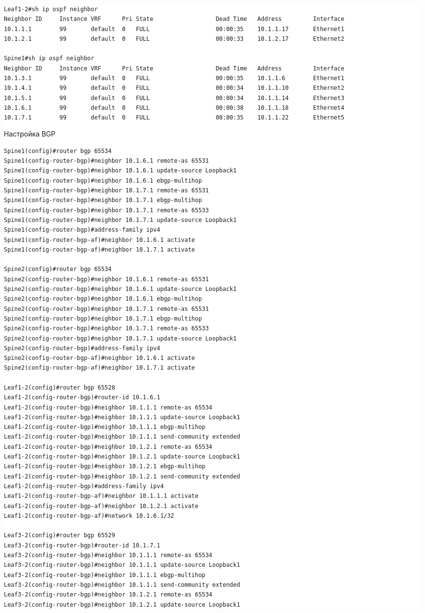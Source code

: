 ```console
Leaf1-2#sh ip ospf neighbor 
Neighbor ID     Instance VRF      Pri State                  Dead Time   Address         Interface
10.1.1.1        99       default  0   FULL                   00:00:35    10.1.1.17       Ethernet1
10.1.2.1        99       default  0   FULL                   00:00:33    10.1.2.17       Ethernet2

Spine1#sh ip ospf neighbor 
Neighbor ID     Instance VRF      Pri State                  Dead Time   Address         Interface
10.1.3.1        99       default  0   FULL                   00:00:35    10.1.1.6        Ethernet1
10.1.4.1        99       default  0   FULL                   00:00:34    10.1.1.10       Ethernet2
10.1.5.1        99       default  0   FULL                   00:00:34    10.1.1.14       Ethernet3
10.1.6.1        99       default  0   FULL                   00:00:38    10.1.1.18       Ethernet4
10.1.7.1        99       default  0   FULL                   00:00:35    10.1.1.22       Ethernet5
```

Настройка BGP

```console
Spine1(config)#router bgp 65534
Spine1(config-router-bgp)#neighbor 10.1.6.1 remote-as 65531
Spine1(config-router-bgp)#neighbor 10.1.6.1 update-source Loopback1
Spine1(config-router-bgp)#neighbor 10.1.6.1 ebgp-multihop
Spine1(config-router-bgp)#neighbor 10.1.7.1 remote-as 65531 
Spine1(config-router-bgp)#neighbor 10.1.7.1 ebgp-multihop 
Spine1(config-router-bgp)#neighbor 10.1.7.1 remote-as 65533
Spine1(config-router-bgp)#neighbor 10.1.7.1 update-source Loopback1
Spine1(config-router-bgp)#address-family ipv4
Spine1(config-router-bgp-af)#neighbor 10.1.6.1 activate         
Spine1(config-router-bgp-af)#neighbor 10.1.7.1 activate 

Spine2(config)#router bgp 65534
Spine2(config-router-bgp)#neighbor 10.1.6.1 remote-as 65531
Spine2(config-router-bgp)#neighbor 10.1.6.1 update-source Loopback1
Spine2(config-router-bgp)#neighbor 10.1.6.1 ebgp-multihop
Spine2(config-router-bgp)#neighbor 10.1.7.1 remote-as 65531 
Spine2(config-router-bgp)#neighbor 10.1.7.1 ebgp-multihop 
Spine2(config-router-bgp)#neighbor 10.1.7.1 remote-as 65533
Spine2(config-router-bgp)#neighbor 10.1.7.1 update-source Loopback1
Spine2(config-router-bgp)#address-family ipv4
Spine2(config-router-bgp-af)#neighbor 10.1.6.1 activate         
Spine2(config-router-bgp-af)#neighbor 10.1.7.1 activate 

Leaf1-2(config)#router bgp 65528
Leaf1-2(config-router-bgp)#router-id 10.1.6.1
Leaf1-2(config-router-bgp)#neighbor 10.1.1.1 remote-as 65534
Leaf1-2(config-router-bgp)#neighbor 10.1.1.1 update-source Loopback1
Leaf1-2(config-router-bgp)#neighbor 10.1.1.1 ebgp-multihop
Leaf1-2(config-router-bgp)#neighbor 10.1.1.1 send-community extended
Leaf1-2(config-router-bgp)#neighbor 10.1.2.1 remote-as 65534
Leaf1-2(config-router-bgp)#neighbor 10.1.2.1 update-source Loopback1
Leaf1-2(config-router-bgp)#neighbor 10.1.2.1 ebgp-multihop
Leaf1-2(config-router-bgp)#neighbor 10.1.2.1 send-community extended
Leaf1-2(config-router-bgp)#address-family ipv4 
Leaf1-2(config-router-bgp-af)#neighbor 10.1.1.1 activate 
Leaf1-2(config-router-bgp-af)#neighbor 10.1.2.1 activate
Leaf1-2(config-router-bgp-af)#network 10.1.6.1/32 

Leaf3-2(config)#router bgp 65529
Leaf3-2(config-router-bgp)#router-id 10.1.7.1
Leaf3-2(config-router-bgp)#neighbor 10.1.1.1 remote-as 65534
Leaf3-2(config-router-bgp)#neighbor 10.1.1.1 update-source Loopback1
Leaf3-2(config-router-bgp)#neighbor 10.1.1.1 ebgp-multihop
Leaf3-2(config-router-bgp)#neighbor 10.1.1.1 send-community extended
Leaf3-2(config-router-bgp)#neighbor 10.1.2.1 remote-as 65534
Leaf3-2(config-router-bgp)#neighbor 10.1.2.1 update-source Loopback1
```